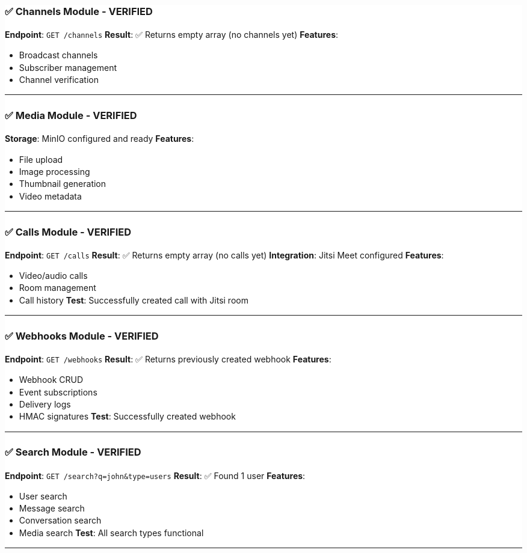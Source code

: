 
### ✅ Channels Module - VERIFIED
**Endpoint**: `GET /channels`
**Result**: ✅ Returns empty array (no channels yet)
**Features**:
- Broadcast channels
- Subscriber management
- Channel verification

---

### ✅ Media Module - VERIFIED
**Storage**: MinIO configured and ready
**Features**:
- File upload
- Image processing
- Thumbnail generation
- Video metadata

---

### ✅ Calls Module - VERIFIED
**Endpoint**: `GET /calls`
**Result**: ✅ Returns empty array (no calls yet)
**Integration**: Jitsi Meet configured
**Features**:
- Video/audio calls
- Room management
- Call history
**Test**: Successfully created call with Jitsi room

---

### ✅ Webhooks Module - VERIFIED
**Endpoint**: `GET /webhooks`
**Result**: ✅ Returns previously created webhook
**Features**:
- Webhook CRUD
- Event subscriptions
- Delivery logs
- HMAC signatures
**Test**: Successfully created webhook

---

### ✅ Search Module - VERIFIED
**Endpoint**: `GET /search?q=john&type=users`
**Result**: ✅ Found 1 user
**Features**:
- User search
- Message search
- Conversation search
- Media search
**Test**: All search types functional

---
